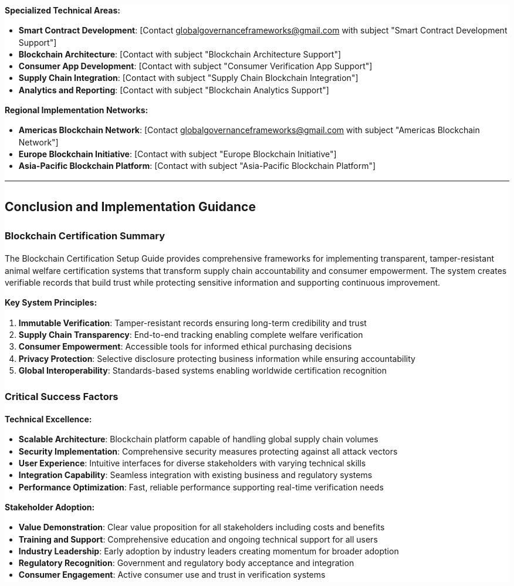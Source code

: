 **Specialized Technical Areas:**
- **Smart Contract Development**: [Contact globalgovernanceframeworks@gmail.com with subject "Smart Contract Development Support"]
- **Blockchain Architecture**: [Contact with subject "Blockchain Architecture Support"]
- **Consumer App Development**: [Contact with subject "Consumer Verification App Support"]
- **Supply Chain Integration**: [Contact with subject "Supply Chain Blockchain Integration"]
- **Analytics and Reporting**: [Contact with subject "Blockchain Analytics Support"]

**Regional Implementation Networks:**
- **Americas Blockchain Network**: [Contact globalgovernanceframeworks@gmail.com with subject "Americas Blockchain Network"]
- **Europe Blockchain Initiative**: [Contact with subject "Europe Blockchain Initiative"]
- **Asia-Pacific Blockchain Platform**: [Contact with subject "Asia-Pacific Blockchain Platform"]

---

## Conclusion and Implementation Guidance

### Blockchain Certification Summary

The Blockchain Certification Setup Guide provides comprehensive frameworks for implementing transparent, tamper-resistant animal welfare certification systems that transform supply chain accountability and consumer empowerment. The system creates verifiable records that build trust while protecting sensitive information and supporting continuous improvement.

**Key System Principles:**
1. **Immutable Verification**: Tamper-resistant records ensuring long-term credibility and trust
2. **Supply Chain Transparency**: End-to-end tracking enabling complete welfare verification
3. **Consumer Empowerment**: Accessible tools for informed ethical purchasing decisions
4. **Privacy Protection**: Selective disclosure protecting business information while ensuring accountability
5. **Global Interoperability**: Standards-based systems enabling worldwide certification recognition

### Critical Success Factors

**Technical Excellence:**
- **Scalable Architecture**: Blockchain platform capable of handling global supply chain volumes
- **Security Implementation**: Comprehensive security measures protecting against all attack vectors
- **User Experience**: Intuitive interfaces for diverse stakeholders with varying technical skills
- **Integration Capability**: Seamless integration with existing business and regulatory systems
- **Performance Optimization**: Fast, reliable performance supporting real-time verification needs

**Stakeholder Adoption:**
- **Value Demonstration**: Clear value proposition for all stakeholders including costs and benefits
- **Training and Support**: Comprehensive education and ongoing technical support for all users
- **Industry Leadership**: Early adoption by industry leaders creating momentum for broader adoption
- **Regulatory Recognition**: Government and regulatory body acceptance and integration
- **Consumer Engagement**: Active consumer use and trust in verification systems
